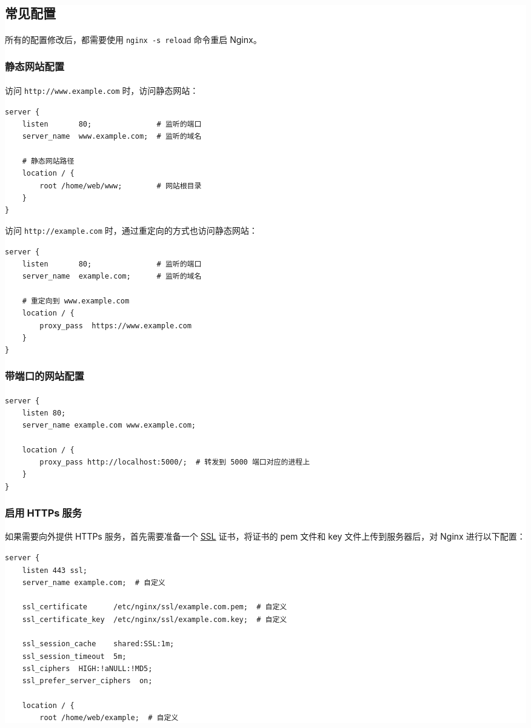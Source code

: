 ## 常见配置

所有的配置修改后，都需要使用 `nginx -s reload` 命令重启 Nginx。

### 静态网站配置

访问 `http://www.example.com` 时，访问静态网站：

```nginx
server {
    listen       80;               # 监听的端口
    server_name  www.example.com;  # 监听的域名

    # 静态网站路径
    location / {
        root /home/web/www;        # 网站根目录
    }
}
```

访问 `http://example.com` 时，通过重定向的方式也访问静态网站：

```nginx
server {
    listen       80;               # 监听的端口
    server_name  example.com;      # 监听的域名

    # 重定向到 www.example.com
    location / {
        proxy_pass  https://www.example.com  
    }
}
```

### 带端口的网站配置

```nginx
server {
    listen 80;
    server_name example.com www.example.com;

    location / {
        proxy_pass http://localhost:5000/;  # 转发到 5000 端口对应的进程上
    }
}
```

### 启用 HTTPs 服务

如果需要向外提供  HTTPs 服务，首先需要准备一个 [SSL](https://www.aliyun.com/product/cas?userCode=jpec1z57) 证书，将证书的 pem 文件和 key 文件上传到服务器后，对 Nginx 进行以下配置：

```nginx
server {
    listen 443 ssl;
    server_name example.com;  # 自定义

    ssl_certificate      /etc/nginx/ssl/example.com.pem;  # 自定义
    ssl_certificate_key  /etc/nginx/ssl/example.com.key;  # 自定义

    ssl_session_cache    shared:SSL:1m;
    ssl_session_timeout  5m;
    ssl_ciphers  HIGH:!aNULL:!MD5;
    ssl_prefer_server_ciphers  on;

    location / {
        root /home/web/example;  # 自定义
```